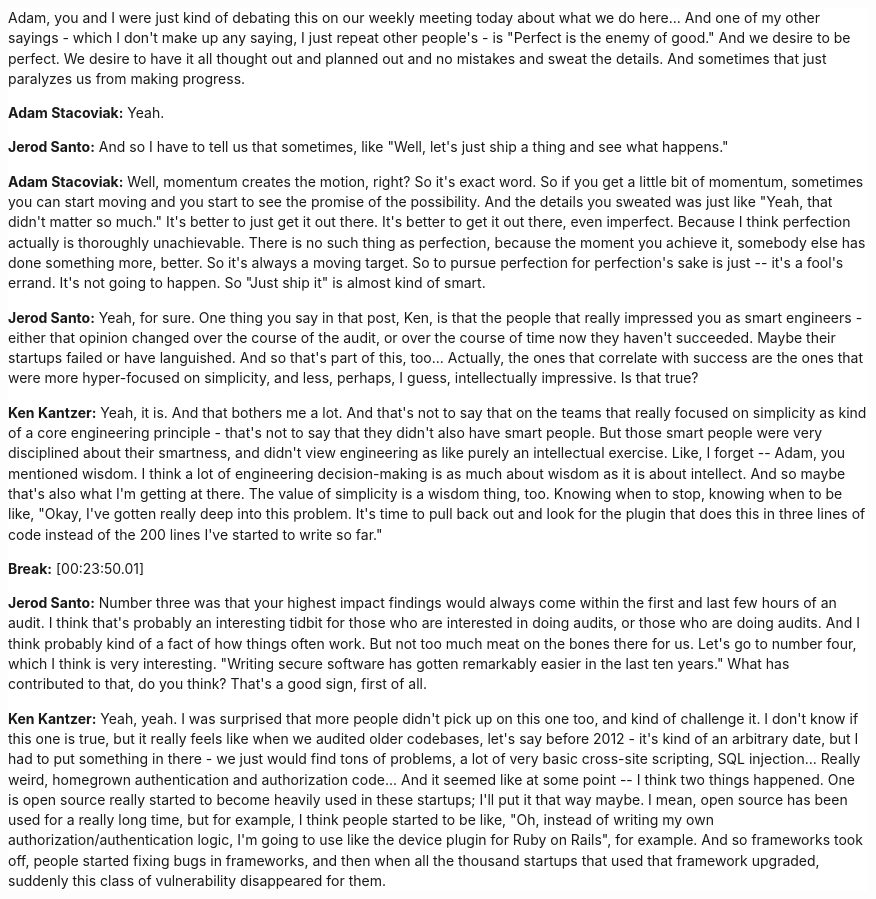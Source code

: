 Adam, you and I were just kind of debating this on our weekly meeting today about what we do here... And one of my other sayings - which I don't make up any saying, I just repeat other people's - is "Perfect is the enemy of good." And we desire to be perfect. We desire to have it all thought out and planned out and no mistakes and sweat the details. And sometimes that just paralyzes us from making progress.

**Adam Stacoviak:** Yeah.

**Jerod Santo:** And so I have to tell us that sometimes, like "Well, let's just ship a thing and see what happens."

**Adam Stacoviak:** Well, momentum creates the motion, right? So it's exact word. So if you get a little bit of momentum, sometimes you can start moving and you start to see the promise of the possibility. And the details you sweated was just like "Yeah, that didn't matter so much." It's better to just get it out there. It's better to get it out there, even imperfect. Because I think perfection actually is thoroughly unachievable. There is no such thing as perfection, because the moment you achieve it, somebody else has done something more, better. So it's always a moving target. So to pursue perfection for perfection's sake is just -- it's a fool's errand. It's not going to happen. So "Just ship it" is almost kind of smart.

**Jerod Santo:** Yeah, for sure. One thing you say in that post, Ken, is that the people that really impressed you as smart engineers - either that opinion changed over the course of the audit, or over the course of time now they haven't succeeded. Maybe their startups failed or have languished. And so that's part of this, too... Actually, the ones that correlate with success are the ones that were more hyper-focused on simplicity, and less, perhaps, I guess, intellectually impressive. Is that true?

**Ken Kantzer:** Yeah, it is. And that bothers me a lot. And that's not to say that on the teams that really focused on simplicity as kind of a core engineering principle - that's not to say that they didn't also have smart people. But those smart people were very disciplined about their smartness, and didn't view engineering as like purely an intellectual exercise. Like, I forget -- Adam, you mentioned wisdom. I think a lot of engineering decision-making is as much about wisdom as it is about intellect. And so maybe that's also what I'm getting at there. The value of simplicity is a wisdom thing, too. Knowing when to stop, knowing when to be like, "Okay, I've gotten really deep into this problem. It's time to pull back out and look for the plugin that does this in three lines of code instead of the 200 lines I've started to write so far."

**Break:** \[00:23:50.01\]

**Jerod Santo:** Number three was that your highest impact findings would always come within the first and last few hours of an audit. I think that's probably an interesting tidbit for those who are interested in doing audits, or those who are doing audits. And I think probably kind of a fact of how things often work. But not too much meat on the bones there for us. Let's go to number four, which I think is very interesting. "Writing secure software has gotten remarkably easier in the last ten years." What has contributed to that, do you think? That's a good sign, first of all.

**Ken Kantzer:** Yeah, yeah. I was surprised that more people didn't pick up on this one too, and kind of challenge it. I don't know if this one is true, but it really feels like when we audited older codebases, let's say before 2012 - it's kind of an arbitrary date, but I had to put something in there - we just would find tons of problems, a lot of very basic cross-site scripting, SQL injection... Really weird, homegrown authentication and authorization code... And it seemed like at some point -- I think two things happened. One is open source really started to become heavily used in these startups; I'll put it that way maybe. I mean, open source has been used for a really long time, but for example, I think people started to be like, "Oh, instead of writing my own authorization/authentication logic, I'm going to use like the device plugin for Ruby on Rails", for example. And so frameworks took off, people started fixing bugs in frameworks, and then when all the thousand startups that used that framework upgraded, suddenly this class of vulnerability disappeared for them.
